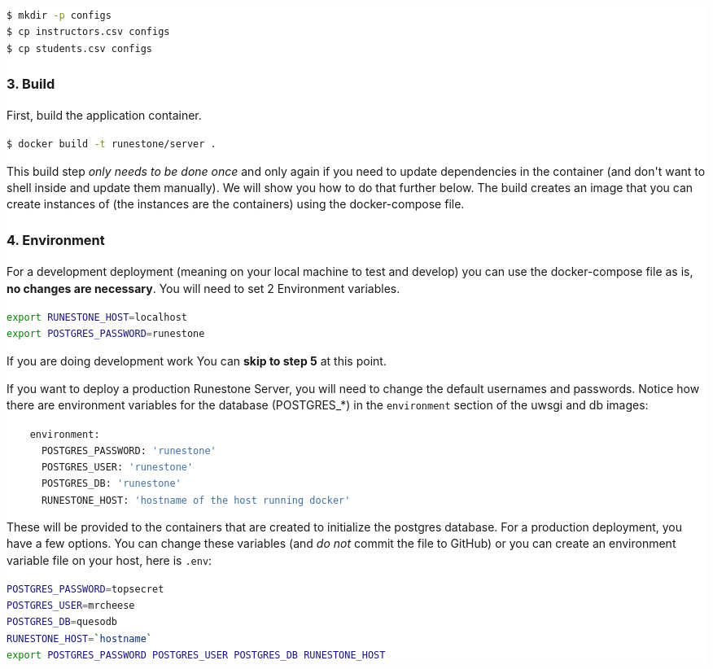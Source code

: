 
```bash
$ mkdir -p configs
$ cp instructors.csv configs
$ cp students.csv configs
```

### 3. Build

First, build the application container.

```bash
$ docker build -t runestone/server .
```

This build step *only needs to be done once* and only again if you need
to update dependencies in the container (and don't want to shell inside and update
them manually). We will show you how to do that further below. The build
creates an image that you can create instances of (the instances are the containers)
using the docker-compose file.

### 4. Environment

For a development deployment (meaning on your local machine to test and develop)
you can use the docker-compose file as is, **no changes are necessary**. You will need to set 2 Environment variables.

```bash
export RUNESTONE_HOST=localhost
export POSTGRES_PASSWORD=runestone
```

If you are doing development work You can **skip to step 5** at this point.

If you want to deploy a production Runestone Server, you will need
to change the default usernames and passwords. Notice how there are environment
variables for the database (POSTGRES_*) in the `environment` section of the
uwsgi and db images:

```bash
    environment:
      POSTGRES_PASSWORD: 'runestone'
      POSTGRES_USER: 'runestone'
      POSTGRES_DB: 'runestone'
      RUNESTONE_HOST: 'hostname of the host running docker'
```

These will be provided to the containers that are created to initialize the postgres
database. For a production deployment, you have a few options. You can change
these variables (and *do not* commit the file to GitHub) or you can create an
environment variable file on your host, here is `.env`:

```bash
POSTGRES_PASSWORD=topsecret
POSTGRES_USER=mrcheese
POSTGRES_DB=quesodb
RUNESTONE_HOST=`hostname`
export POSTGRES_PASSWORD POSTGRES_USER POSTGRES_DB RUNESTONE_HOST
```
